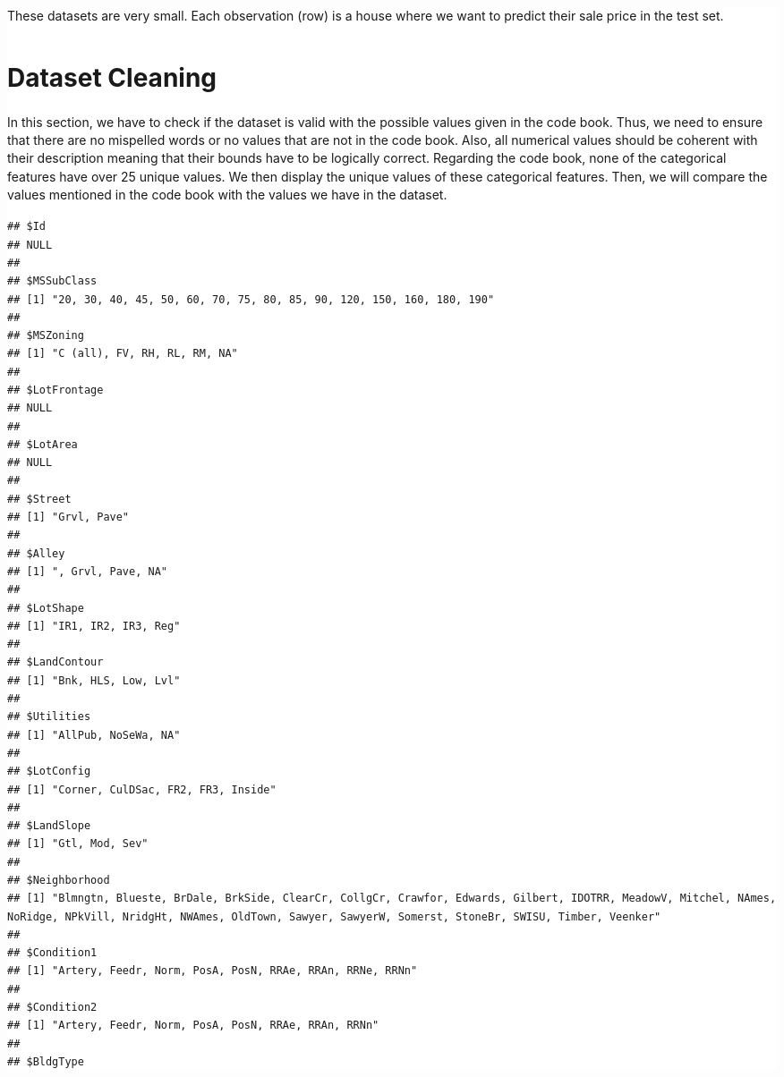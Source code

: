 These datasets are very small. Each observation (row) is a house where we want to predict their sale price in the test set.






# Dataset Cleaning
In this section, we have to check if the dataset is valid with the possible values given in the code book. Thus, we need to ensure that there are no mispelled words or no values that are not in the code book. Also, all numerical values should be coherent with their description meaning that their bounds have to be logically correct. Regarding the code book, none of the categorical features have over 25 unique values. We then display the unique values of these categorical features. Then, we will compare the values mentioned in the code book with the values we have in the dataset.


```
## $Id
## NULL
## 
## $MSSubClass
## [1] "20, 30, 40, 45, 50, 60, 70, 75, 80, 85, 90, 120, 150, 160, 180, 190"
## 
## $MSZoning
## [1] "C (all), FV, RH, RL, RM, NA"
## 
## $LotFrontage
## NULL
## 
## $LotArea
## NULL
## 
## $Street
## [1] "Grvl, Pave"
## 
## $Alley
## [1] ", Grvl, Pave, NA"
## 
## $LotShape
## [1] "IR1, IR2, IR3, Reg"
## 
## $LandContour
## [1] "Bnk, HLS, Low, Lvl"
## 
## $Utilities
## [1] "AllPub, NoSeWa, NA"
## 
## $LotConfig
## [1] "Corner, CulDSac, FR2, FR3, Inside"
## 
## $LandSlope
## [1] "Gtl, Mod, Sev"
## 
## $Neighborhood
## [1] "Blmngtn, Blueste, BrDale, BrkSide, ClearCr, CollgCr, Crawfor, Edwards, Gilbert, IDOTRR, MeadowV, Mitchel, NAmes, NoRidge, NPkVill, NridgHt, NWAmes, OldTown, Sawyer, SawyerW, Somerst, StoneBr, SWISU, Timber, Veenker"
## 
## $Condition1
## [1] "Artery, Feedr, Norm, PosA, PosN, RRAe, RRAn, RRNe, RRNn"
## 
## $Condition2
## [1] "Artery, Feedr, Norm, PosA, PosN, RRAe, RRAn, RRNn"
## 
## $BldgType
```